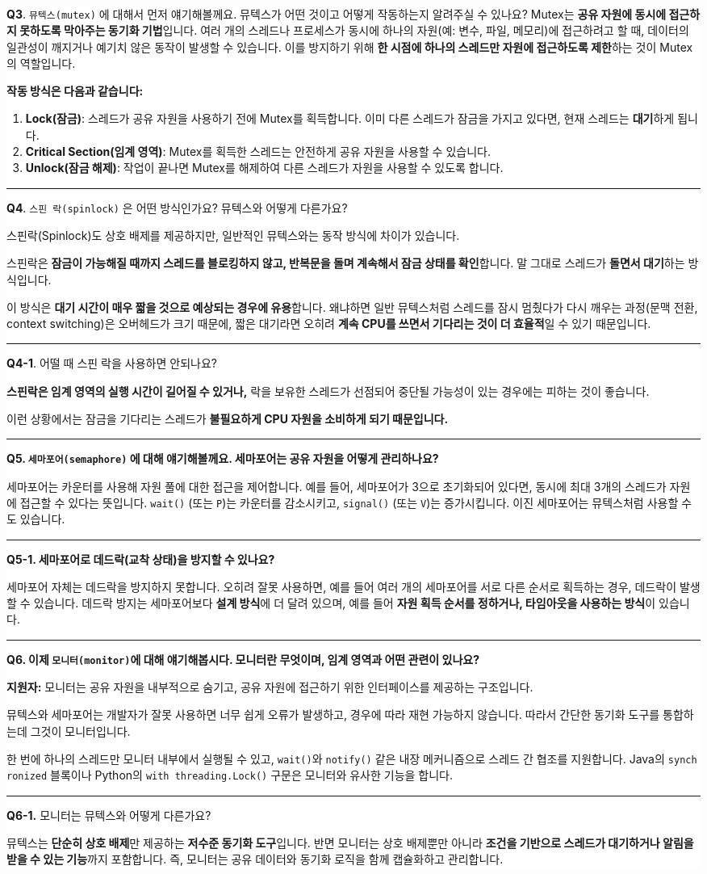 **Q3**. `뮤텍스(mutex)` 에 대해서 먼저 얘기해볼께요. 뮤텍스가 어떤 것이고 어떻게 작동하는지 알려주실 수 있나요? 
Mutex는 **공유 자원에 동시에 접근하지 못하도록 막아주는 동기화 기법**입니다. 여러 개의 스레드나 프로세스가 동시에 하나의 자원(예: 변수, 파일, 메모리)에 접근하려고 할 때, 데이터의 일관성이 깨지거나 예기치 않은 동작이 발생할 수 있습니다. 이를 방지하기 위해 **한 시점에 하나의 스레드만 자원에 접근하도록 제한**하는 것이 Mutex의 역할입니다.

**작동 방식은 다음과 같습니다:**

1. **Lock(잠금)**: 스레드가 공유 자원을 사용하기 전에 Mutex를 획득합니다. 이미 다른 스레드가 잠금을 가지고 있다면, 현재 스레드는 **대기**하게 됩니다.
2. **Critical Section(임계 영역)**: Mutex를 획득한 스레드는 안전하게 공유 자원을 사용할 수 있습니다.
3. **Unlock(잠금 해제)**: 작업이 끝나면 Mutex를 해제하여 다른 스레드가 자원을 사용할 수 있도록 합니다.

---

**Q4**. `스핀 락(spinlock)` 은 어떤 방식인가요? 뮤텍스와 어떻게 다른가요?

스핀락(Spinlock)도 상호 배제를 제공하지만, 일반적인 뮤텍스와는 동작 방식에 차이가 있습니다.

스핀락은 **잠금이 가능해질 때까지 스레드를 블로킹하지 않고, 반복문을 돌며 계속해서 잠금 상태를 확인**합니다. 말 그대로 스레드가 **돌면서 대기**하는 방식입니다.

이 방식은 **대기 시간이 매우 짧을 것으로 예상되는 경우에 유용**합니다. 왜냐하면 일반 뮤텍스처럼 스레드를 잠시 멈췄다가 다시 깨우는 과정(문맥 전환, context switching)은 오버헤드가 크기 때문에, 짧은 대기라면 오히려 **계속 CPU를 쓰면서 기다리는 것이 더 효율적**일 수 있기 때문입니다.

---

**Q4-1**. 어떨 때 스핀 락을 사용하면 안되나요?

**스핀락은 임계 영역의 실행 시간이 길어질 수 있거나,** 락을 보유한 스레드가 선점되어 중단될 가능성이 있는 경우에는 피하는 것이 좋습니다.

이런 상황에서는 잠금을 기다리는 스레드가 **불필요하게 CPU 자원을 소비하게 되기 때문입니다.**

---

**Q5. `세마포어(semaphore)` 에 대해 얘기해볼께요. 세마포어는 공유 자원을 어떻게 관리하나요?**

세마포어는 카운터를 사용해 자원 풀에 대한 접근을 제어합니다. 예를 들어, 세마포어가 3으로 초기화되어 있다면, 동시에 최대 3개의 스레드가 자원에 접근할 수 있다는 뜻입니다. `wait()` (또는 `P`)는 카운터를 감소시키고, `signal()` (또는 `V`)는 증가시킵니다. 이진 세마포어는 뮤텍스처럼 사용할 수도 있습니다.

---

**Q5-1. 세마포어로 데드락(교착 상태)을 방지할 수 있나요?**

세마포어 자체는 데드락을 방지하지 못합니다. 오히려 잘못 사용하면, 예를 들어 여러 개의 세마포어를 서로 다른 순서로 획득하는 경우, 데드락이 발생할 수 있습니다. 데드락 방지는 세마포어보다 **설계 방식**에 더 달려 있으며, 예를 들어 **자원 획득 순서를 정하거나, 타임아웃을 사용하는 방식**이 있습니다.

---

**Q6. 이제 `모니터(monitor)`에 대해 얘기해봅시다. 모니터란 무엇이며, 임계 영역과 어떤 관련이 있나요?**

**지원자:** 모니터는 공유 자원을 내부적으로 숨기고, 공유 자원에 접근하기 위한 인터페이스를 제공하는 구조입니다. 

뮤텍스와 세마포어는 개발자가 잘못 사용하면 너무 쉽게 오류가 발생하고, 경우에 따라 재현 가능하지 않습니다. 따라서 간단한 동기화 도구를 통합하는데 그것이 모니터입니다.

한 번에 하나의 스레드만 모니터 내부에서 실행될 수 있고, `wait()`와 `notify()` 같은 내장 메커니즘으로 스레드 간 협조를 지원합니다. Java의 `synchronized` 블록이나 Python의 `with threading.Lock()` 구문은 모니터와 유사한 기능을 합니다.

---

**Q6-1.** 모니터는 뮤텍스와 어떻게 다른가요?

뮤텍스는 **단순히 상호 배제**만 제공하는 **저수준 동기화 도구**입니다. 반면 모니터는 상호 배제뿐만 아니라 **조건을 기반으로 스레드가 대기하거나 알림을 받을 수 있는 기능**까지 포함합니다. 즉, 모니터는 공유 데이터와 동기화 로직을 함께 캡슐화하고 관리합니다.
